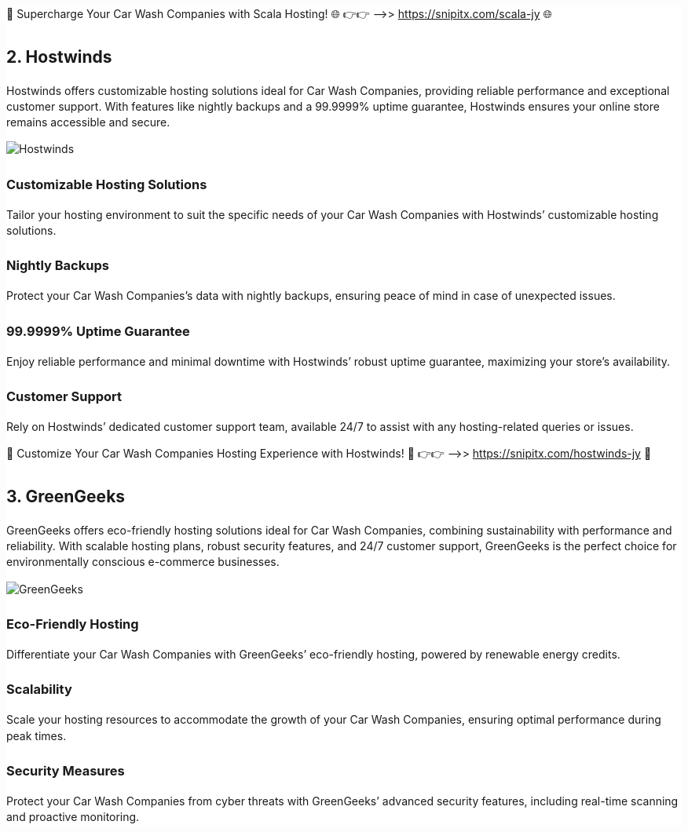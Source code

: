 🚀 Supercharge Your Car Wash Companies with Scala Hosting! 🌐
👉👉 -->> https://snipitx.com/scala-jy 🌐

## 2. Hostwinds

Hostwinds offers customizable hosting solutions ideal for Car Wash Companies, providing reliable performance and exceptional customer support. With features like nightly backups and a 99.9999% uptime guarantee, Hostwinds ensures your online store remains accessible and secure.

![Hostwinds](https://i.imgur.com/53aSNXx.jpeg "Hostwinds Hosting")

### Customizable Hosting Solutions
Tailor your hosting environment to suit the specific needs of your Car Wash Companies with Hostwinds’ customizable hosting solutions.

### Nightly Backups
Protect your Car Wash Companies’s data with nightly backups, ensuring peace of mind in case of unexpected issues.

### 99.9999% Uptime Guarantee
Enjoy reliable performance and minimal downtime with Hostwinds’ robust uptime guarantee, maximizing your store’s availability.

### Customer Support
Rely on Hostwinds’ dedicated customer support team, available 24/7 to assist with any hosting-related queries or issues.

🌟 Customize Your Car Wash Companies Hosting Experience with Hostwinds! 🚀
👉👉 -->> https://snipitx.com/hostwinds-jy 🚀


## 3. GreenGeeks

GreenGeeks offers eco-friendly hosting solutions ideal for Car Wash Companies, combining sustainability with performance and reliability. With scalable hosting plans, robust security features, and 24/7 customer support, GreenGeeks is the perfect choice for environmentally conscious e-commerce businesses.

![GreenGeeks](https://i.imgur.com/eEwuntu.jpg "GreenGeeks Hosting")

### Eco-Friendly Hosting
Differentiate your Car Wash Companies with GreenGeeks’ eco-friendly hosting, powered by renewable energy credits.

### Scalability
Scale your hosting resources to accommodate the growth of your Car Wash Companies, ensuring optimal performance during peak times.

### Security Measures
Protect your Car Wash Companies from cyber threats with GreenGeeks’ advanced security features, including real-time scanning and proactive monitoring.

